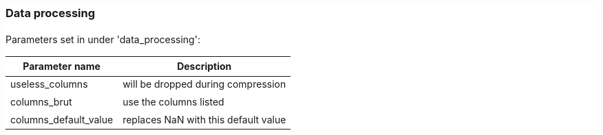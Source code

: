 
### Data processing
Parameters set in under 'data_processing':

| Parameter name                                                                                                                                                                                                                                                                                                                                                                                                                                                                                                                                 | Description                                                                                                                                                                                                                                                                                                                                                                                                                                                                                                                                           |
|------------------------------------------------------------------------------------------------------------------------------------------------------------------------------------------------------------------------------------------------------------------------------------------------------------------------------------------------------------------------------------------------------------------------------------------------------------------------------------------------------------------------------------------------|-------------------------------------------------------------------------------------------------------------------------------------------------------------------------------------------------------------------------------------------------------------------------------------------------------------------------------------------------------------------------------------------------------------------------------------------------------------------------------------------------------------------------------------------------------|
| useless_columns                                                                                                                                                                                                                                                                                                                                                                                                                                                                                                                                | will be dropped during compression                                                                                                                                                                                                                                                                                                                                                                                                                                                                                                                    |
| columns_brut                                                                                                                                                                                                                                                                                                                                                                                                                                                                                                                                   | use the columns listed                                                                                                                                                                                                                                                                                                                                                                                                                                                                                                                                |
| columns_default_value                                                                                                                                                                                                                                                                                                                                                                                                                                                                                                                          | replaces NaN with this default value                                                                                                                                                                                                                                                                                                                                                                                                                                                                                                                  |